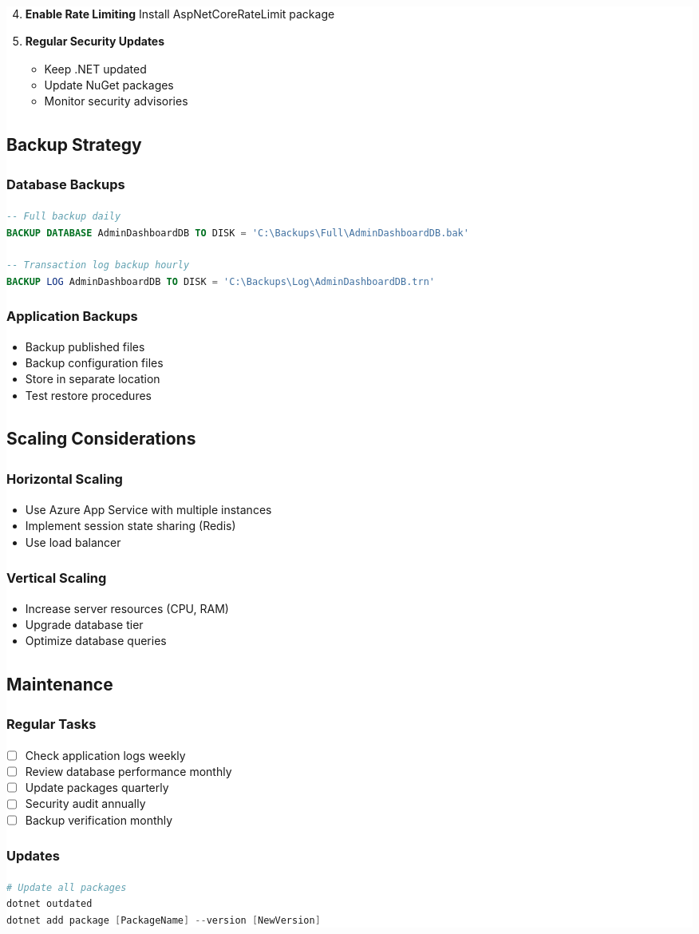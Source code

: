 4. **Enable Rate Limiting**
   Install AspNetCoreRateLimit package

5. **Regular Security Updates**
   - Keep .NET updated
   - Update NuGet packages
   - Monitor security advisories

## Backup Strategy

### Database Backups
```sql
-- Full backup daily
BACKUP DATABASE AdminDashboardDB TO DISK = 'C:\Backups\Full\AdminDashboardDB.bak'

-- Transaction log backup hourly
BACKUP LOG AdminDashboardDB TO DISK = 'C:\Backups\Log\AdminDashboardDB.trn'
```

### Application Backups
- Backup published files
- Backup configuration files
- Store in separate location
- Test restore procedures

## Scaling Considerations

### Horizontal Scaling
- Use Azure App Service with multiple instances
- Implement session state sharing (Redis)
- Use load balancer

### Vertical Scaling
- Increase server resources (CPU, RAM)
- Upgrade database tier
- Optimize database queries

## Maintenance

### Regular Tasks
- [ ] Check application logs weekly
- [ ] Review database performance monthly
- [ ] Update packages quarterly
- [ ] Security audit annually
- [ ] Backup verification monthly

### Updates
```powershell
# Update all packages
dotnet outdated
dotnet add package [PackageName] --version [NewVersion]
```
